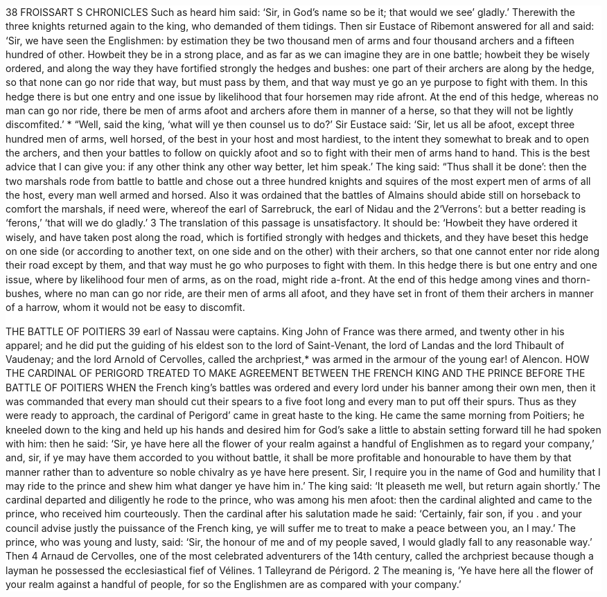 38 FROISSART S CHRONICLES Such as heard him said: ‘Sir, in God’s name so be it; that would we see’ gladly.’ Therewith the three knights returned again to the king, who demanded of them tidings. Then sir Eustace of Ribemont answered for all and said: ‘Sir, we have seen the Englishmen: by estimation they be two thousand men of arms and four thousand archers and a fifteen hundred of other. Howbeit they be in a strong place, and as far as we can imagine they are in one battle; howbeit they be wisely ordered, and along the way they have fortified strongly the hedges and bushes: one part of their archers are along by the hedge, so that none can go nor ride that way, but must pass by them, and that way must ye go an ye purpose to fight with them. In this hedge there is but one entry and one issue by likelihood that four horsemen may ride afront. At the end of this hedge, whereas no man can go nor ride, there be men of arms afoot and archers afore them in manner of a herse, so that they will not be lightly discomfited.’ * “Well, said the king, ‘what will ye then counsel us to do?’ Sir Eustace said: ‘Sir, let us all be afoot, except three hundred men of arms, well horsed, of the best in your host and most hardiest, to the intent they somewhat to break and to open the archers, and then your battles to follow on quickly afoot and so to fight with their men of arms hand to hand. This is the best advice that I can give you: if any other think any other way better, let him speak.’ The king said: “Thus shall it be done’: then the two marshals rode from battle to battle and chose out a three hundred knights and squires of the most expert men of arms of all the host, every man well armed and horsed. Also it was ordained that the battles of Almains should abide still on horseback to comfort the marshals, if need were, whereof the earl of Sarrebruck, the earl of Nidau and the 2‘Verrons’: but a better reading is ‘ferons,’ ‘that will we do gladly.’ 3 The translation of this passage is unsatisfactory. It should be: ‘Howbeit they have ordered it wisely, and have taken post along the road, which is fortified strongly with hedges and thickets, and they have beset this hedge on one side (or according to another text, on one side and on the other) with their archers, so that one cannot enter nor ride along their road except by them, and that way must he go who purposes to fight with them. In this hedge there is but one entry and one issue, where by likelihood four men of arms, as on the road, might ride a-front. At the end of this hedge among vines and thorn-bushes, where no man can go nor ride, are their men of arms all afoot, and they have set in front of them their archers in manner of a harrow, whom it would not be easy to discomfit.

THE BATTLE OF POITIERS 39 earl of Nassau were captains. King John of France was there armed, and twenty other in his apparel; and he did put the guiding of his eldest son to the lord of Saint-Venant, the lord of Landas and the lord Thibault of Vaudenay; and the lord Arnold of Cervolles, called the archpriest,* was armed in the armour of the young ear! of Alencon. HOW THE CARDINAL OF PERIGORD TREATED TO MAKE AGREEMENT BETWEEN THE FRENCH KING AND THE PRINCE BEFORE THE BATTLE OF POITIERS WHEN the French king’s battles was ordered and every lord under his banner among their own men, then it was commanded that every man should cut their spears to a five foot long and every man to put off their spurs. Thus as they were ready to approach, the cardinal of Perigord’ came in great haste to the king. He came the same morning from Poitiers; he kneeled down to the king and held up his hands and desired him for God’s sake a little to abstain setting forward till he had spoken with him: then he said: ‘Sir, ye have here all the flower of your realm against a handful of Englishmen as to regard your company,’ and, sir, if ye may have them accorded to you without battle, it shall be more profitable and honourable to have them by that manner rather than to adventure so noble chivalry as ye have here present. Sir, I require you in the name of God and humility that I may ride to the prince and shew him what danger ye have him in.’ The king said: ‘It pleaseth me well, but return again shortly.’ The cardinal departed and diligently he rode to the prince, who was among his men afoot: then the cardinal alighted and came to the prince, who received him courteously. Then the cardinal after his salutation made he said: ‘Certainly, fair son, if you . and your council advise justly the puissance of the French king, ye will suffer me to treat to make a peace between you, an I may.’ The prince, who was young and lusty, said: ‘Sir, the honour of me and of my people saved, I would gladly fall to any reasonable way.’ Then 4 Arnaud de Cervolles, one of the most celebrated adventurers of the 14th century, called the archpriest because though a layman he possessed the ecclesiastical fief of Vélines. 1 Talleyrand de Périgord. 2 The meaning is, ‘Ye have here all the flower of your realm against a handful of people, for so the Englishmen are as compared with your company.’
